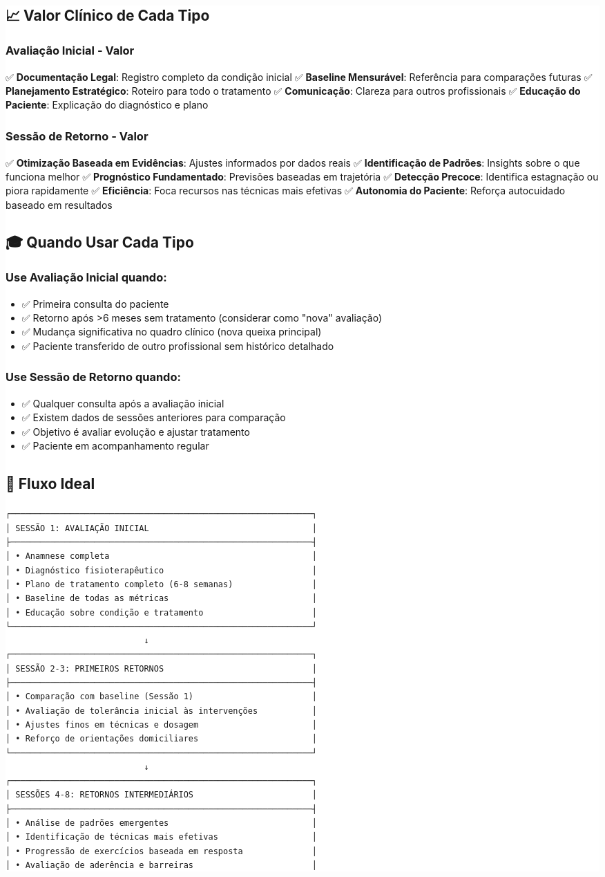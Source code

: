 ## 📈 Valor Clínico de Cada Tipo

### Avaliação Inicial - Valor

✅ **Documentação Legal**: Registro completo da condição inicial
✅ **Baseline Mensurável**: Referência para comparações futuras
✅ **Planejamento Estratégico**: Roteiro para todo o tratamento
✅ **Comunicação**: Clareza para outros profissionais
✅ **Educação do Paciente**: Explicação do diagnóstico e plano

### Sessão de Retorno - Valor

✅ **Otimização Baseada em Evidências**: Ajustes informados por dados reais
✅ **Identificação de Padrões**: Insights sobre o que funciona melhor
✅ **Prognóstico Fundamentado**: Previsões baseadas em trajetória
✅ **Detecção Precoce**: Identifica estagnação ou piora rapidamente
✅ **Eficiência**: Foca recursos nas técnicas mais efetivas
✅ **Autonomia do Paciente**: Reforça autocuidado baseado em resultados

## 🎓 Quando Usar Cada Tipo

### Use Avaliação Inicial quando:
- ✅ Primeira consulta do paciente
- ✅ Retorno após >6 meses sem tratamento (considerar como "nova" avaliação)
- ✅ Mudança significativa no quadro clínico (nova queixa principal)
- ✅ Paciente transferido de outro profissional sem histórico detalhado

### Use Sessão de Retorno quando:
- ✅ Qualquer consulta após a avaliação inicial
- ✅ Existem dados de sessões anteriores para comparação
- ✅ Objetivo é avaliar evolução e ajustar tratamento
- ✅ Paciente em acompanhamento regular

## 🔄 Fluxo Ideal

```
┌─────────────────────────────────────────────────────────────┐
│ SESSÃO 1: AVALIAÇÃO INICIAL                                 │
├─────────────────────────────────────────────────────────────┤
│ • Anamnese completa                                         │
│ • Diagnóstico fisioterapêutico                              │
│ • Plano de tratamento completo (6-8 semanas)                │
│ • Baseline de todas as métricas                             │
│ • Educação sobre condição e tratamento                      │
└─────────────────────────────────────────────────────────────┘
                            ↓
┌─────────────────────────────────────────────────────────────┐
│ SESSÃO 2-3: PRIMEIROS RETORNOS                              │
├─────────────────────────────────────────────────────────────┤
│ • Comparação com baseline (Sessão 1)                        │
│ • Avaliação de tolerância inicial às intervenções           │
│ • Ajustes finos em técnicas e dosagem                       │
│ • Reforço de orientações domiciliares                       │
└─────────────────────────────────────────────────────────────┘
                            ↓
┌─────────────────────────────────────────────────────────────┐
│ SESSÕES 4-8: RETORNOS INTERMEDIÁRIOS                        │
├─────────────────────────────────────────────────────────────┤
│ • Análise de padrões emergentes                             │
│ • Identificação de técnicas mais efetivas                   │
│ • Progressão de exercícios baseada em resposta              │
│ • Avaliação de aderência e barreiras                        │
```